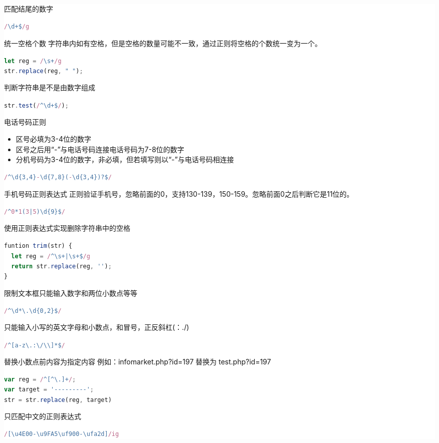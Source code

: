 匹配结尾的数字
```js
/\d+$/g
```

统一空格个数
字符串内如有空格，但是空格的数量可能不一致，通过正则将空格的个数统一变为一个。
```js
let reg = /\s+/g
str.replace(reg, " ");
```

判断字符串是不是由数字组成
```js
str.test(/^\d+$/);
```

电话号码正则
 - 区号必填为3-4位的数字
 - 区号之后用“-”与电话号码连接电话号码为7-8位的数字
 - 分机号码为3-4位的数字，非必填，但若填写则以“-”与电话号码相连接
```js
/^\d{3,4}-\d{7,8}(-\d{3,4})?$/
```

手机号码正则表达式
正则验证手机号，忽略前面的0，支持130-139，150-159。忽略前面0之后判断它是11位的。
```js
/^0*1(3|5)\d{9}$/
```

使用正则表达式实现删除字符串中的空格
```js
funtion trim(str) {
  let reg = /^\s+|\s+$/g
  return str.replace(reg, '');
}
```

限制文本框只能输入数字和两位小数点等等
```js
/^\d*\.\d{0,2}$/
```

只能输入小写的英文字母和小数点，和冒号，正反斜杠(：./\)
```js
/^[a-z\.:\/\\]*$/
```

替换小数点前内容为指定内容
例如：infomarket.php?id=197 替换为 test.php?id=197
```js
var reg = /^[^\.]+/;
var target = '---------';
str = str.replace(reg, target)
```

只匹配中文的正则表达式
```js
/[\u4E00-\u9FA5\uf900-\ufa2d]/ig
```
